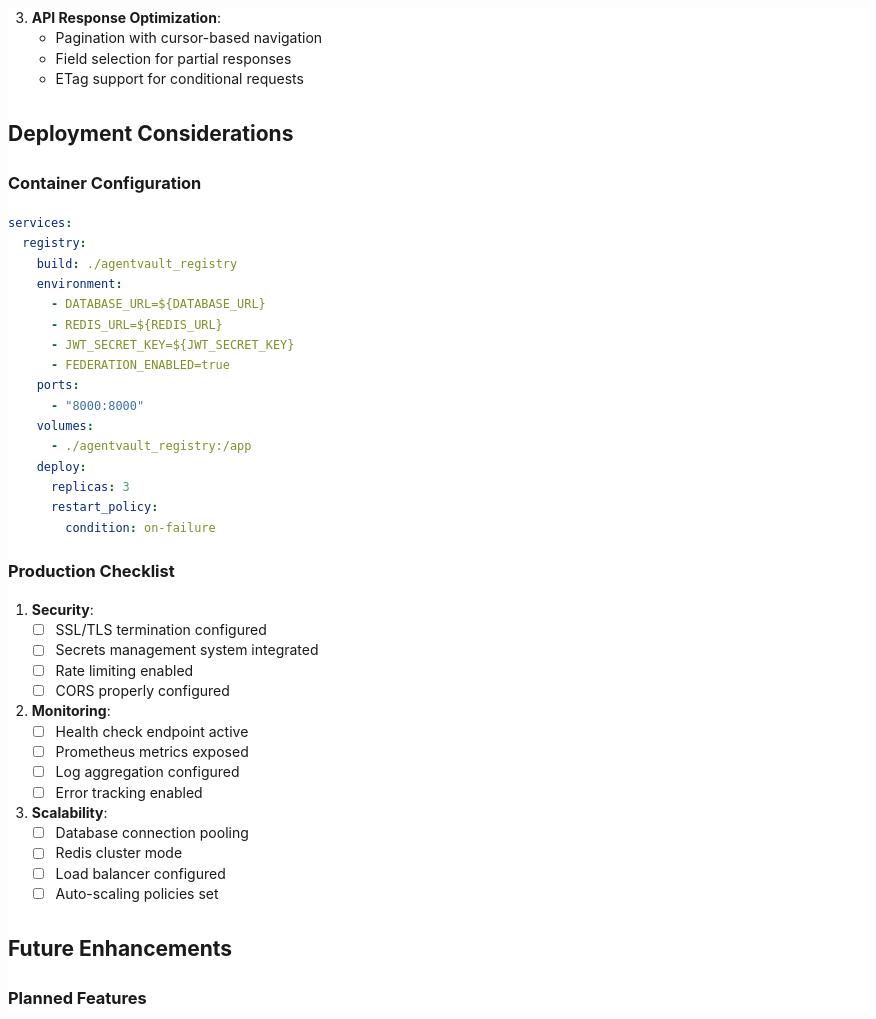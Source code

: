 3. **API Response Optimization**:
   - Pagination with cursor-based navigation
   - Field selection for partial responses
   - ETag support for conditional requests

## Deployment Considerations

### Container Configuration

```yaml
services:
  registry:
    build: ./agentvault_registry
    environment:
      - DATABASE_URL=${DATABASE_URL}
      - REDIS_URL=${REDIS_URL}
      - JWT_SECRET_KEY=${JWT_SECRET_KEY}
      - FEDERATION_ENABLED=true
    ports:
      - "8000:8000"
    volumes:
      - ./agentvault_registry:/app
    deploy:
      replicas: 3
      restart_policy:
        condition: on-failure
```

### Production Checklist

1. **Security**:
   - [ ] SSL/TLS termination configured
   - [ ] Secrets management system integrated
   - [ ] Rate limiting enabled
   - [ ] CORS properly configured

2. **Monitoring**:
   - [ ] Health check endpoint active
   - [ ] Prometheus metrics exposed
   - [ ] Log aggregation configured
   - [ ] Error tracking enabled

3. **Scalability**:
   - [ ] Database connection pooling
   - [ ] Redis cluster mode
   - [ ] Load balancer configured
   - [ ] Auto-scaling policies set

## Future Enhancements

### Planned Features
